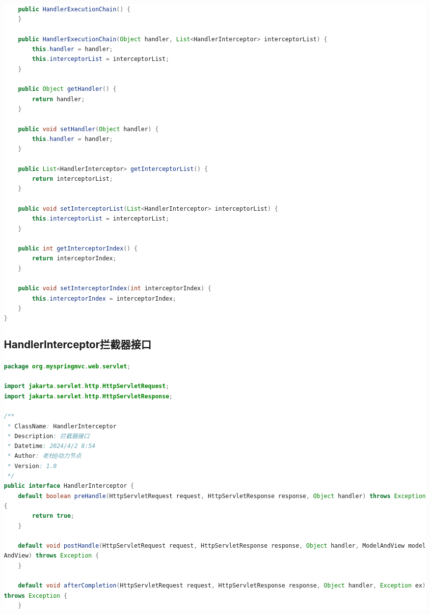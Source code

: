 ```java
    public HandlerExecutionChain() {
    }

    public HandlerExecutionChain(Object handler, List<HandlerInterceptor> interceptorList) {
        this.handler = handler;
        this.interceptorList = interceptorList;
    }

    public Object getHandler() {
        return handler;
    }

    public void setHandler(Object handler) {
        this.handler = handler;
    }

    public List<HandlerInterceptor> getInterceptorList() {
        return interceptorList;
    }

    public void setInterceptorList(List<HandlerInterceptor> interceptorList) {
        this.interceptorList = interceptorList;
    }

    public int getInterceptorIndex() {
        return interceptorIndex;
    }

    public void setInterceptorIndex(int interceptorIndex) {
        this.interceptorIndex = interceptorIndex;
    }
}

```


## HandlerInterceptor拦截器接口
```java
package org.myspringmvc.web.servlet;

import jakarta.servlet.http.HttpServletRequest;
import jakarta.servlet.http.HttpServletResponse;

/**
 * ClassName: HandlerInterceptor
 * Description: 拦截器接口
 * Datetime: 2024/4/2 8:54
 * Author: 老杜@动力节点
 * Version: 1.0
 */
public interface HandlerInterceptor {
    default boolean preHandle(HttpServletRequest request, HttpServletResponse response, Object handler) throws Exception {
        return true;
    }

    default void postHandle(HttpServletRequest request, HttpServletResponse response, Object handler, ModelAndView modelAndView) throws Exception {
    }

    default void afterCompletion(HttpServletRequest request, HttpServletResponse response, Object handler, Exception ex) throws Exception {
    }
```